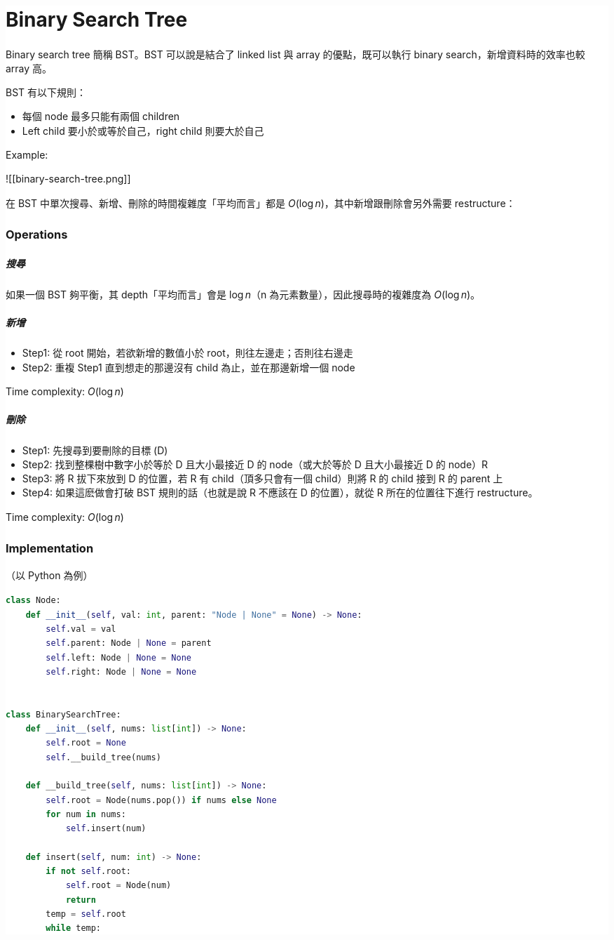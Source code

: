 # Binary Search Tree

Binary search tree 簡稱 BST。BST 可以說是結合了 linked list 與 array 的優點，既可以執行 binary search，新增資料時的效率也較 array 高。

BST 有以下規則：

- 每個 node 最多只能有兩個 children
- Left child 要小於或等於自己，right child 則要大於自己

Example:

![[binary-search-tree.png]]

在 BST 中單次搜尋、新增、刪除的時間複雜度「平均而言」都是 $O(\log n)$，其中新增跟刪除會另外需要 restructure：

### Operations

##### 搜尋

如果一個 BST 夠平衡，其 depth「平均而言」會是 $\log n$（n 為元素數量），因此搜尋時的複雜度為 $O(\log n)$。

##### 新增

- Step1: 從 root 開始，若欲新增的數值小於 root，則往左邊走；否則往右邊走
- Step2: 重複 Step1 直到想走的那邊沒有 child 為止，並在那邊新增一個 node

Time complexity: $O(\log n)$

##### 刪除

- Step1: 先搜尋到要刪除的目標 (D)
- Step2: 找到整棵樹中數字小於等於 D 且大小最接近 D 的 node（或大於等於 D 且大小最接近 D 的 node）R
- Step3: 將 R 拔下來放到 D 的位置，若 R 有 child（頂多只會有一個 child）則將 R 的 child 接到 R 的 parent 上
- Step4: 如果這麽做會打破 BST 規則的話（也就是說 R 不應該在 D 的位置），就從 R 所在的位置往下進行 restructure。

Time complexity: $O(\log n)$

### Implementation

（以 Python 為例）

```Python
class Node:
    def __init__(self, val: int, parent: "Node | None" = None) -> None:
        self.val = val
        self.parent: Node | None = parent
        self.left: Node | None = None
        self.right: Node | None = None


class BinarySearchTree:
    def __init__(self, nums: list[int]) -> None:
        self.root = None
        self.__build_tree(nums)

    def __build_tree(self, nums: list[int]) -> None:
        self.root = Node(nums.pop()) if nums else None
        for num in nums:
            self.insert(num)

    def insert(self, num: int) -> None:
        if not self.root:
            self.root = Node(num)
            return
        temp = self.root
        while temp:
```